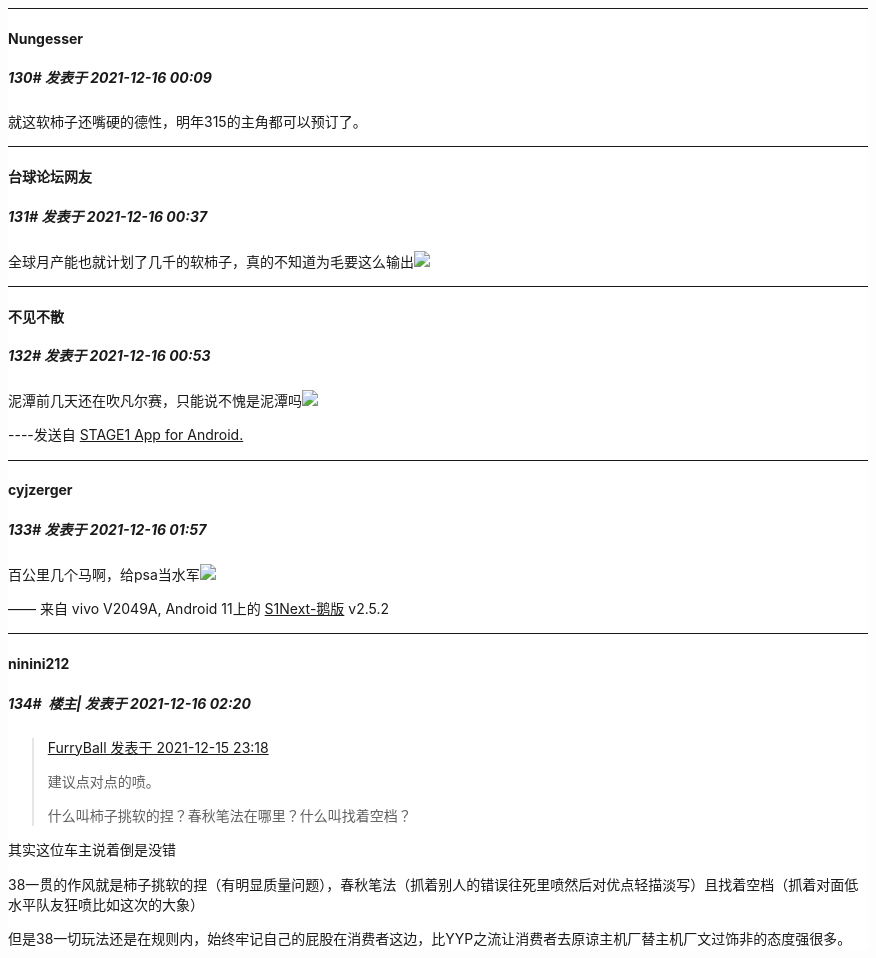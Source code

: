 

*****

####  Nungesser  
##### 130#       发表于 2021-12-16 00:09

就这软柿子还嘴硬的德性，明年315的主角都可以预订了。



*****

####  台球论坛网友  
##### 131#       发表于 2021-12-16 00:37

全球月产能也就计划了几千的软柿子，真的不知道为毛要这么输出<img src="https://static.saraba1st.com/image/smiley/face2017/037.png" referrerpolicy="no-referrer">



*****

####  不见不散  
##### 132#       发表于 2021-12-16 00:53

泥潭前几天还在吹凡尔赛，只能说不愧是泥潭吗<img src="https://static.saraba1st.com/image/smiley/face2017/001.png" referrerpolicy="no-referrer">

----发送自 [STAGE1 App for Android.](http://stage1.5j4m.com/?1.37)



*****

####  cyjzerger  
##### 133#       发表于 2021-12-16 01:57

百公里几个马啊，给psa当水军<img src="https://static.saraba1st.com/image/smiley/face2017/049.png" referrerpolicy="no-referrer">

—— 来自 vivo V2049A, Android 11上的 [S1Next-鹅版](https://github.com/ykrank/S1-Next/releases) v2.5.2

*****

####  ninini212  
##### 134#         楼主| 发表于 2021-12-16 02:20

<blockquote><a href="httphttps://bbs.saraba1st.com/2b/forum.php?mod=redirect&amp;goto=findpost&amp;pid=53952600&amp;ptid=2042539" target="_blank">FurryBall 发表于 2021-12-15 23:18</a>

建议点对点的喷。

什么叫柿子挑软的捏？春秋笔法在哪里？什么叫找着空档？</blockquote>
其实这位车主说着倒是没错

38一贯的作风就是柿子挑软的捏（有明显质量问题），春秋笔法（抓着别人的错误往死里喷然后对优点轻描淡写）且找着空档（抓着对面低水平队友狂喷比如这次的大象）

但是38一切玩法还是在规则内，始终牢记自己的屁股在消费者这边，比YYP之流让消费者去原谅主机厂替主机厂文过饰非的态度强很多。

